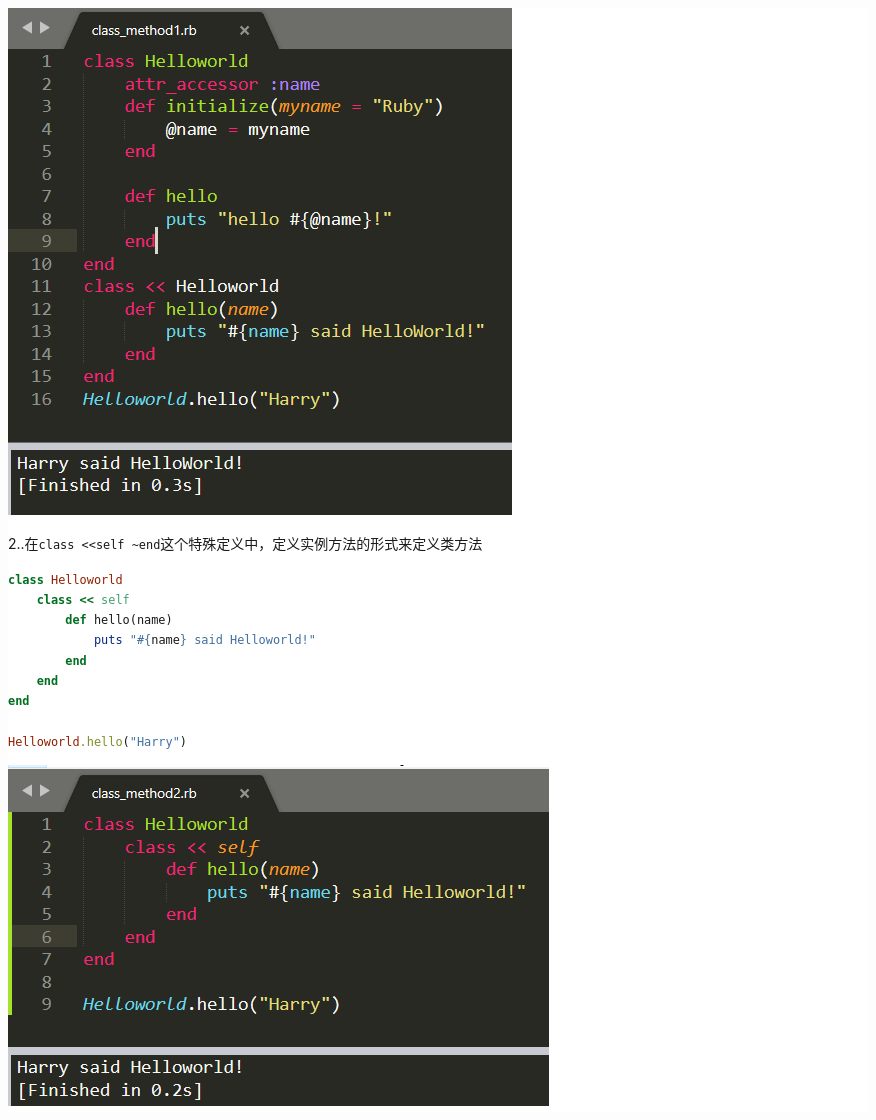 ![](../.gitbook/assets/image%20%2844%29.png)

2..在`class <<self ~end`这个特殊定义中，定义实例方法的形式来定义类方法

```ruby
class Helloworld
	class << self
		def hello(name)
			puts "#{name} said Helloworld!"
		end
	end
end

Helloworld.hello("Harry")
```

![](../.gitbook/assets/image%20%2871%29.png)
